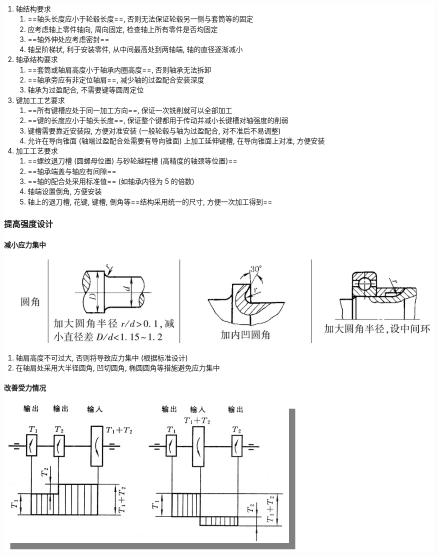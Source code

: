 1. 轴结构要求
    1. ==轴头长度应小于轮毂长度==, 否则无法保证轮毂另一侧与套筒等的固定
    1. 应考虑轴上零件轴向, 周向固定, 检查轴上所有零件是否均固定
    1. ==轴外伸处应考虑密封==
    1. 轴呈阶梯状, 利于安装零件, 从中间最高处到两轴端, 轴的直径逐渐减小
1. 轴承结构要求
    1. ==套筒或轴肩高度小于轴承内圈高度==, 否则轴承无法拆卸
    1. ==轴承旁应有非定位轴肩==, 减少轴的过盈配合安装深度
    1. 轴承为过盈配合, 不需要键等圆周定位
1. 键加工工艺要求
    1. ==所有键槽应处于同一加工方向==, 保证一次铣削就可以全部加工
    1. ==键的长度应小于轴头长度==, 保证整个键都用于传动并减小长键槽对轴强度的削弱
    1. 键槽需要靠近安装段, 方便对准安装 (一般轮毂与轴为过盈配合, 对不准后不易调整)
    1. 允许在导向锥面 (轴端过盈配合处需要有导向锥面) 上加工延伸键槽, 在导向锥面上对准, 方便安装
1. 加工工艺要求
    1. ==螺纹退刀槽 (圆螺母位置) 与砂轮越程槽 (高精度的轴颈等位置)==
    1. ==轴承端盖与轴应有间隙==
    1. ==轴的配合处采用标准值== (如轴承内径为 5 的倍数)
    1. 轴端设置倒角, 方便安装
    1. 轴上的退刀槽, 花键, 键槽, 倒角等==结构采用统一的尺寸, 方便一次加工得到==

### 提高强度设计
#### 减小应力集中
![](./src/shaft/%E5%87%8F%E5%B0%8F%E5%BA%94%E5%8A%9B%E9%9B%86%E4%B8%AD.jpg)

1. 轴肩高度不可过大, 否则将导致应力集中 (根据标准设计)
1. 在轴肩处采用大半径圆角, 凹切圆角, 椭圆圆角等措施避免应力集中

#### 改善受力情况
![](./src/shaft/%E5%90%88%E7%90%86%E5%B8%83%E7%BD%AE.jpg)
